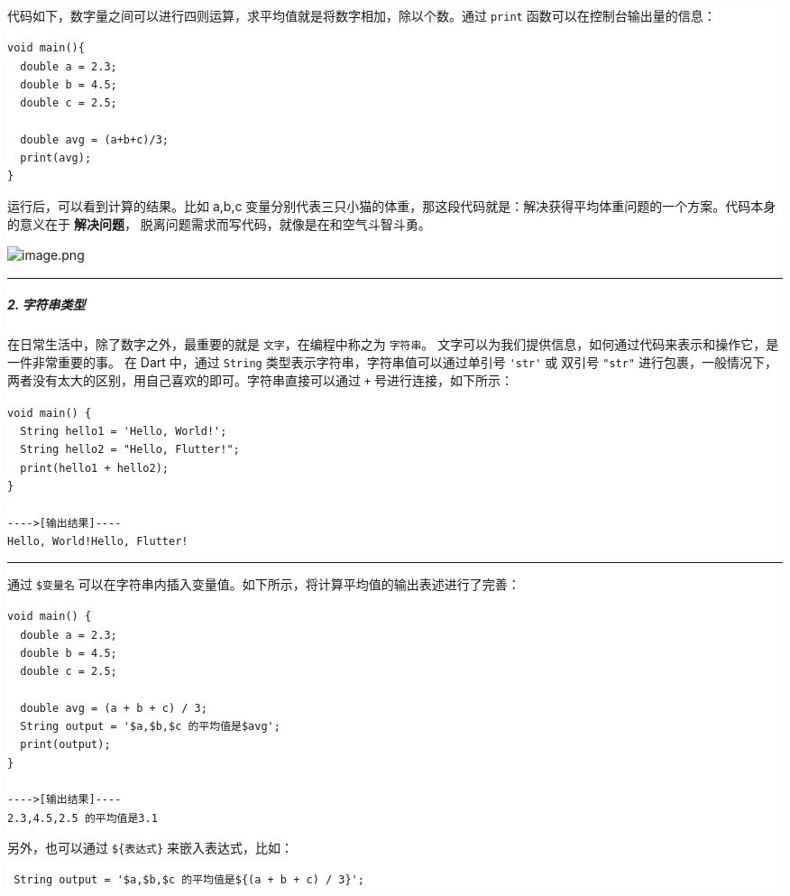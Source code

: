 <p>代码如下，数字量之间可以进行四则运算，求平均值就是将数字相加，除以个数。通过 <code>print</code> 函数可以在控制台输出量的信息：</p>

<pre><code class="language-ini">void main(){
  double a = 2.3;
  double b = 4.5;
  double c = 2.5;

  double avg = (a+b+c)/3;
  print(avg);
}
</code></pre>

<p>运行后，可以看到计算的结果。比如 a,b,c 变量分别代表三只小猫的体重，那这段代码就是：解决获得平均体重问题的一个方案。代码本身的意义在于 <strong>解决问题</strong>， 脱离问题需求而写代码，就像是在和空气斗智斗勇。</p>

<p><img src="assets/08520845a6a9416c898223531449a7cc_tplv-k3u1fbpfcp-jj-mark_1890_0_0_0_q75.awebp" alt="image.png" /></p>

<hr>

<h5 id="2-字符串类型">2. 字符串类型</h5>

<p>在日常生活中，除了数字之外，最重要的就是 <code>文字</code>，在编程中称之为 <code>字符串</code>。 文字可以为我们提供信息，如何通过代码来表示和操作它，是一件非常重要的事。
在 Dart 中，通过 <code>String</code> 类型表示字符串，字符串值可以通过单引号 <code>'str'</code> 或 双引号 <code>&quot;str&quot;</code> 进行包裹，一般情况下，两者没有太大的区别，用自己喜欢的即可。字符串直接可以通过 <code>+</code> 号进行连接，如下所示：</p>

<pre><code class="language-ini">void main() {
  String hello1 = 'Hello, World!';
  String hello2 = &quot;Hello, Flutter!&quot;;
  print(hello1 + hello2);
}

----&gt;[输出结果]----
Hello, World!Hello, Flutter!
</code></pre>

<hr>

<p>通过 <code>$变量名</code> 可以在字符串内插入变量值。如下所示，将计算平均值的输出表述进行了完善：</p>

<pre><code class="language-ini">void main() {
  double a = 2.3;
  double b = 4.5;
  double c = 2.5;

  double avg = (a + b + c) / 3;
  String output = '$a,$b,$c 的平均值是$avg';
  print(output);
}

----&gt;[输出结果]----
2.3,4.5,2.5 的平均值是3.1 
</code></pre>

<p>另外，也可以通过 <code>${表达式}</code> 来嵌入表达式，比如：</p>

<pre><code class="language-dart"> String output = '$a,$b,$c 的平均值是${(a + b + c) / 3}';
</code></pre>
